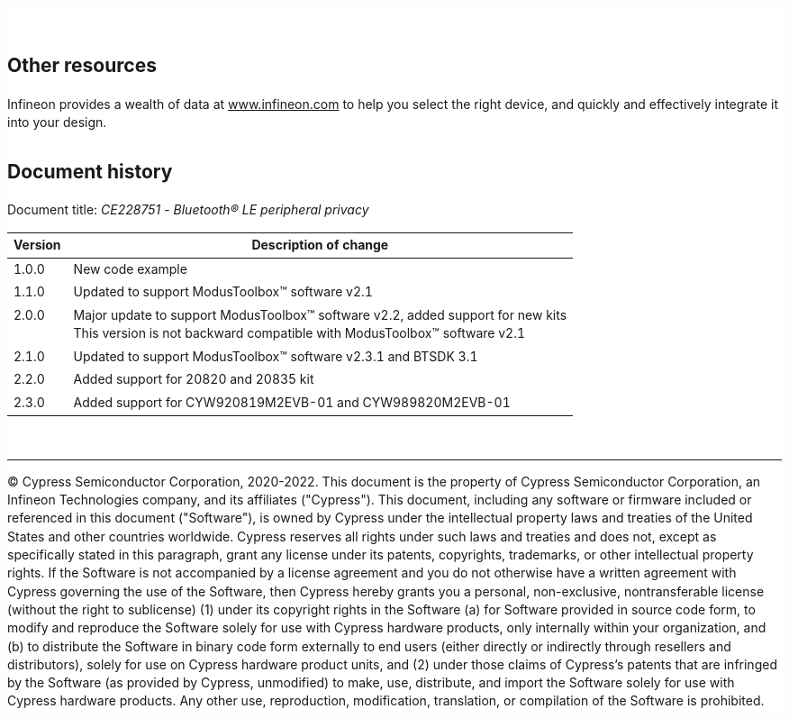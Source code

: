 <br>

## Other resources


Infineon provides a wealth of data at www.infineon.com to help you select the right device, and quickly and effectively integrate it into your design.

## Document history

Document title: *CE228751* - *Bluetooth&reg; LE peripheral privacy*

 Version | Description of change
 ------- | ---------------------
 1.0.0   | New code example
 1.1.0   | Updated to support ModusToolbox&trade; software v2.1
 2.0.0   | Major update to support ModusToolbox&trade; software v2.2, added support for new kits <br> This version is not backward compatible with ModusToolbox&trade; software v2.1
 2.1.0   | Updated to support ModusToolbox&trade; software v2.3.1 and BTSDK 3.1
 2.2.0   | Added support for 20820 and 20835 kit
 2.3.0   | Added support for CYW920819M2EVB-01 and CYW989820M2EVB-01

<br>


---------------------------------------------------------

© Cypress Semiconductor Corporation, 2020-2022. This document is the property of Cypress Semiconductor Corporation, an Infineon Technologies company, and its affiliates ("Cypress").  This document, including any software or firmware included or referenced in this document ("Software"), is owned by Cypress under the intellectual property laws and treaties of the United States and other countries worldwide.  Cypress reserves all rights under such laws and treaties and does not, except as specifically stated in this paragraph, grant any license under its patents, copyrights, trademarks, or other intellectual property rights.  If the Software is not accompanied by a license agreement and you do not otherwise have a written agreement with Cypress governing the use of the Software, then Cypress hereby grants you a personal, non-exclusive, nontransferable license (without the right to sublicense) (1) under its copyright rights in the Software (a) for Software provided in source code form, to modify and reproduce the Software solely for use with Cypress hardware products, only internally within your organization, and (b) to distribute the Software in binary code form externally to end users (either directly or indirectly through resellers and distributors), solely for use on Cypress hardware product units, and (2) under those claims of Cypress’s patents that are infringed by the Software (as provided by Cypress, unmodified) to make, use, distribute, and import the Software solely for use with Cypress hardware products.  Any other use, reproduction, modification, translation, or compilation of the Software is prohibited.
<br>